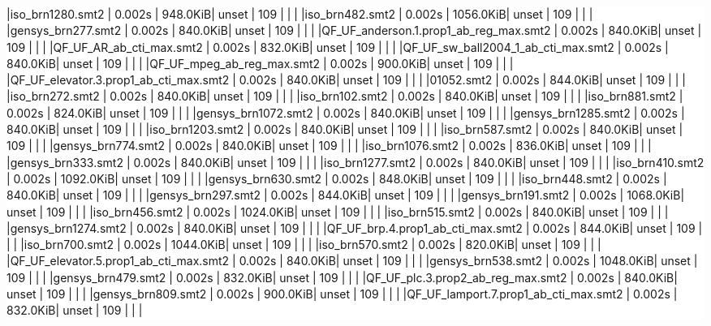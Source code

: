 |iso_brn1280.smt2                                             |    0.002s | 948.0KiB| unset | 109 |  |  |
|iso_brn482.smt2                                              |    0.002s | 1056.0KiB| unset | 109 |  |  |
|gensys_brn277.smt2                                           |    0.002s | 840.0KiB| unset | 109 |  |  |
|QF_UF_anderson.1.prop1_ab_reg_max.smt2                       |    0.002s | 840.0KiB| unset | 109 |  |  |
|QF_UF_AR_ab_cti_max.smt2                                     |    0.002s | 832.0KiB| unset | 109 |  |  |
|QF_UF_sw_ball2004_1_ab_cti_max.smt2                          |    0.002s | 840.0KiB| unset | 109 |  |  |
|QF_UF_mpeg_ab_reg_max.smt2                                   |    0.002s | 900.0KiB| unset | 109 |  |  |
|QF_UF_elevator.3.prop1_ab_cti_max.smt2                       |    0.002s | 840.0KiB| unset | 109 |  |  |
|01052.smt2                                                   |    0.002s | 844.0KiB| unset | 109 |  |  |
|iso_brn272.smt2                                              |    0.002s | 840.0KiB| unset | 109 |  |  |
|iso_brn102.smt2                                              |    0.002s | 840.0KiB| unset | 109 |  |  |
|iso_brn881.smt2                                              |    0.002s | 824.0KiB| unset | 109 |  |  |
|gensys_brn1072.smt2                                          |    0.002s | 840.0KiB| unset | 109 |  |  |
|gensys_brn1285.smt2                                          |    0.002s | 840.0KiB| unset | 109 |  |  |
|iso_brn1203.smt2                                             |    0.002s | 840.0KiB| unset | 109 |  |  |
|iso_brn587.smt2                                              |    0.002s | 840.0KiB| unset | 109 |  |  |
|gensys_brn774.smt2                                           |    0.002s | 840.0KiB| unset | 109 |  |  |
|iso_brn1076.smt2                                             |    0.002s | 836.0KiB| unset | 109 |  |  |
|gensys_brn333.smt2                                           |    0.002s | 840.0KiB| unset | 109 |  |  |
|iso_brn1277.smt2                                             |    0.002s | 840.0KiB| unset | 109 |  |  |
|iso_brn410.smt2                                              |    0.002s | 1092.0KiB| unset | 109 |  |  |
|gensys_brn630.smt2                                           |    0.002s | 848.0KiB| unset | 109 |  |  |
|iso_brn448.smt2                                              |    0.002s | 840.0KiB| unset | 109 |  |  |
|gensys_brn297.smt2                                           |    0.002s | 844.0KiB| unset | 109 |  |  |
|gensys_brn191.smt2                                           |    0.002s | 1068.0KiB| unset | 109 |  |  |
|iso_brn456.smt2                                              |    0.002s | 1024.0KiB| unset | 109 |  |  |
|iso_brn515.smt2                                              |    0.002s | 840.0KiB| unset | 109 |  |  |
|gensys_brn1274.smt2                                          |    0.002s | 840.0KiB| unset | 109 |  |  |
|QF_UF_brp.4.prop1_ab_cti_max.smt2                            |    0.002s | 844.0KiB| unset | 109 |  |  |
|iso_brn700.smt2                                              |    0.002s | 1044.0KiB| unset | 109 |  |  |
|iso_brn570.smt2                                              |    0.002s | 820.0KiB| unset | 109 |  |  |
|QF_UF_elevator.5.prop1_ab_cti_max.smt2                       |    0.002s | 840.0KiB| unset | 109 |  |  |
|gensys_brn538.smt2                                           |    0.002s | 1048.0KiB| unset | 109 |  |  |
|gensys_brn479.smt2                                           |    0.002s | 832.0KiB| unset | 109 |  |  |
|QF_UF_plc.3.prop2_ab_reg_max.smt2                            |    0.002s | 840.0KiB| unset | 109 |  |  |
|gensys_brn809.smt2                                           |    0.002s | 900.0KiB| unset | 109 |  |  |
|QF_UF_lamport.7.prop1_ab_cti_max.smt2                        |    0.002s | 832.0KiB| unset | 109 |  |  |
